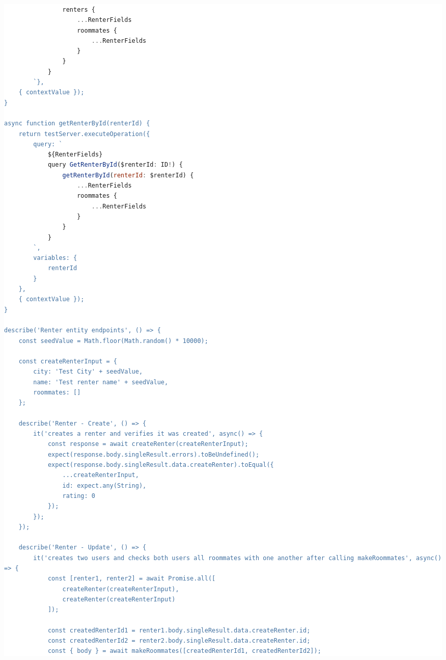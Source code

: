 ```js
                renters {
                    ...RenterFields
                    roommates {
                        ...RenterFields
                    }
                }
            }
        `},
    { contextValue });
}

async function getRenterById(renterId) {
    return testServer.executeOperation({
        query: `
            ${RenterFields}
            query GetRenterById($renterId: ID!) {
                getRenterById(renterId: $renterId) {
                    ...RenterFields
                    roommates {
                        ...RenterFields
                    }
                }
            }
        `,
        variables: {
            renterId
        }
    },
    { contextValue });
}

describe('Renter entity endpoints', () => {
    const seedValue = Math.floor(Math.random() * 10000);

    const createRenterInput = {
        city: 'Test City' + seedValue,
        name: 'Test renter name' + seedValue,
        roommates: []
    };

    describe('Renter - Create', () => {
        it('creates a renter and verifies it was created', async() => {
            const response = await createRenter(createRenterInput);
            expect(response.body.singleResult.errors).toBeUndefined();
            expect(response.body.singleResult.data.createRenter).toEqual({
                ...createRenterInput,
                id: expect.any(String),
                rating: 0
            });
        });
    });

    describe('Renter - Update', () => {
        it('creates two users and checks both users all roommates with one another after calling makeRoommates', async() => {
            const [renter1, renter2] = await Promise.all([
                createRenter(createRenterInput),
                createRenter(createRenterInput)
            ]);

            const createdRenterId1 = renter1.body.singleResult.data.createRenter.id;
            const createdRenterId2 = renter2.body.singleResult.data.createRenter.id;
            const { body } = await makeRoommates([createdRenterId1, createdRenterId2]);
```